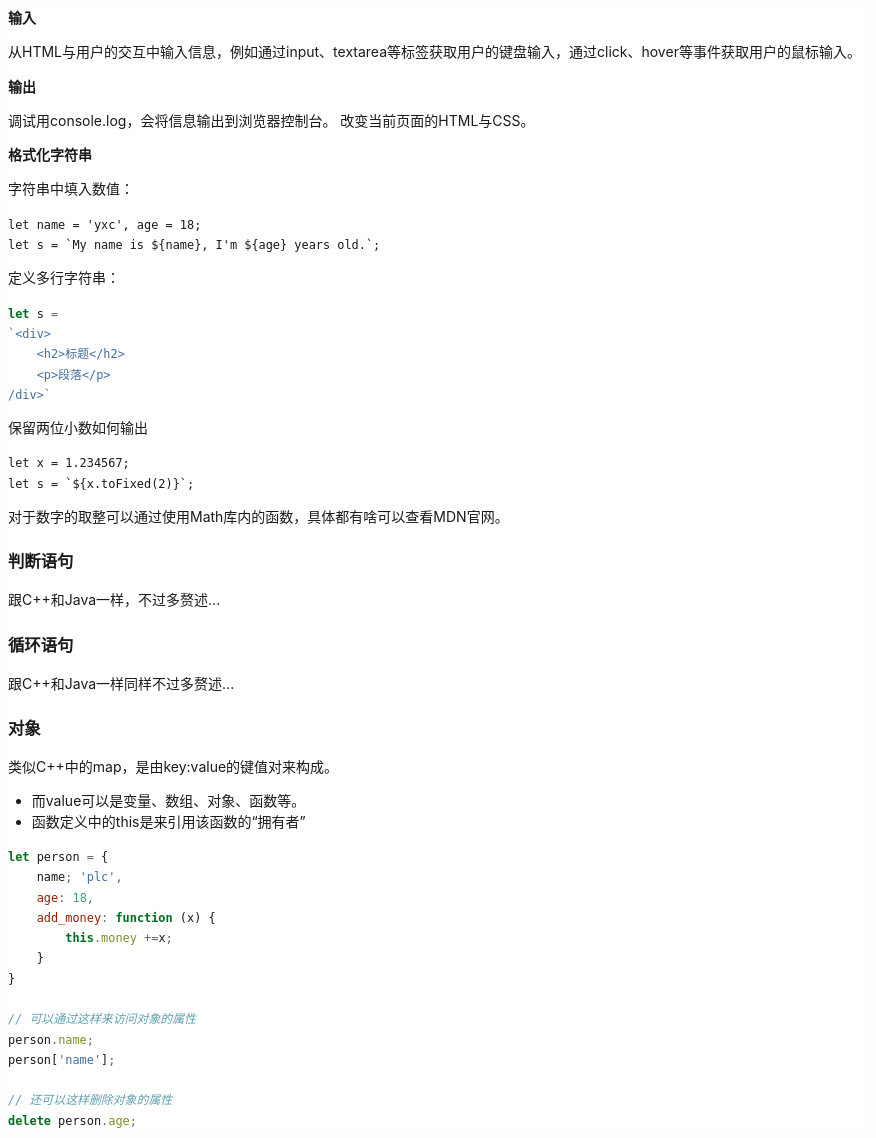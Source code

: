**输入**

从HTML与用户的交互中输入信息，例如通过input、textarea等标签获取用户的键盘输入，通过click、hover等事件获取用户的鼠标输入。

**输出**

调试用console.log，会将信息输出到浏览器控制台。
改变当前页面的HTML与CSS。

**格式化字符串**

字符串中填入数值：

```JS
let name = 'yxc', age = 18;
let s = `My name is ${name}, I'm ${age} years old.`;
```

定义多行字符串：

```js
let s = 
`<div>
    <h2>标题</h2>
    <p>段落</p>
/div>`
```

保留两位小数如何输出

```JS
let x = 1.234567;
let s = `${x.toFixed(2)}`;
```

对于数字的取整可以通过使用Math库内的函数，具体都有啥可以查看MDN官网。

### 判断语句

跟C++和Java一样，不过多赘述...

### 循环语句

跟C++和Java一样同样不过多赘述...

### 对象

类似C++中的map，是由key:value的键值对来构成。

- 而value可以是变量、数组、对象、函数等。
- 函数定义中的this是来引用该函数的“拥有者”

```js
let person = {
    name; 'plc',
    age: 18,
    add_money: function (x) {
        this.money +=x;	
    }
}

// 可以通过这样来访问对象的属性
person.name;
person['name'];

// 还可以这样删除对象的属性 
delete person.age;
```
